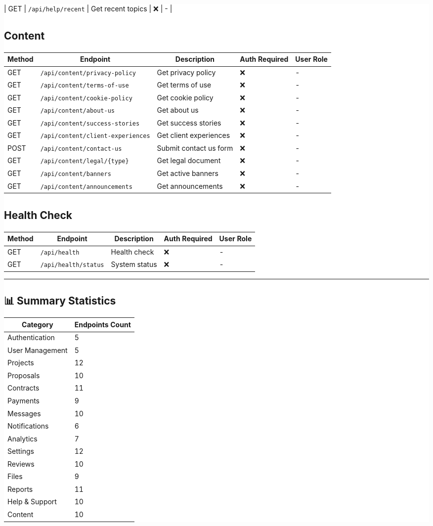 | GET | `/api/help/recent` | Get recent topics | ❌ | - |

## Content
| Method | Endpoint | Description | Auth Required | User Role |
|--------|----------|-------------|---------------|-----------|
| GET | `/api/content/privacy-policy` | Get privacy policy | ❌ | - |
| GET | `/api/content/terms-of-use` | Get terms of use | ❌ | - |
| GET | `/api/content/cookie-policy` | Get cookie policy | ❌ | - |
| GET | `/api/content/about-us` | Get about us | ❌ | - |
| GET | `/api/content/success-stories` | Get success stories | ❌ | - |
| GET | `/api/content/client-experiences` | Get client experiences | ❌ | - |
| POST | `/api/content/contact-us` | Submit contact us form | ❌ | - |
| GET | `/api/content/legal/{type}` | Get legal document | ❌ | - |
| GET | `/api/content/banners` | Get active banners | ❌ | - |
| GET | `/api/content/announcements` | Get announcements | ❌ | - |

## Health Check
| Method | Endpoint | Description | Auth Required | User Role |
|--------|----------|-------------|---------------|-----------|
| GET | `/api/health` | Health check | ❌ | - |
| GET | `/api/health/status` | System status | ❌ | - |

---

## 📊 Summary Statistics

| Category | Endpoints Count |
|----------|----------------|
| Authentication | 5 |
| User Management | 5 |
| Projects | 12 |
| Proposals | 10 |
| Contracts | 11 |
| Payments | 9 |
| Messages | 10 |
| Notifications | 6 |
| Analytics | 7 |
| Settings | 12 |
| Reviews | 10 |
| Files | 9 |
| Reports | 11 |
| Help & Support | 10 |
| Content | 10 |